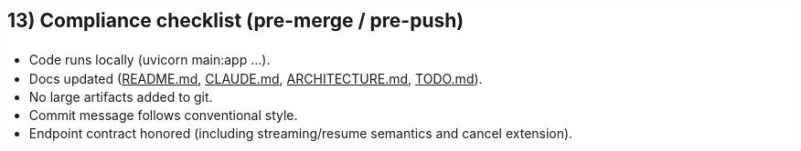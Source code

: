## 13) Compliance checklist (pre-merge / pre-push)

- Code runs locally (uvicorn main:app …).
- Docs updated ([README.md](README.md), [CLAUDE.md](CLAUDE.md), [ARCHITECTURE.md](ARCHITECTURE.md), [TODO.md](TODO.md)).
- No large artifacts added to git.
- Commit message follows conventional style.
- Endpoint contract honored (including streaming/resume semantics and cancel extension).
